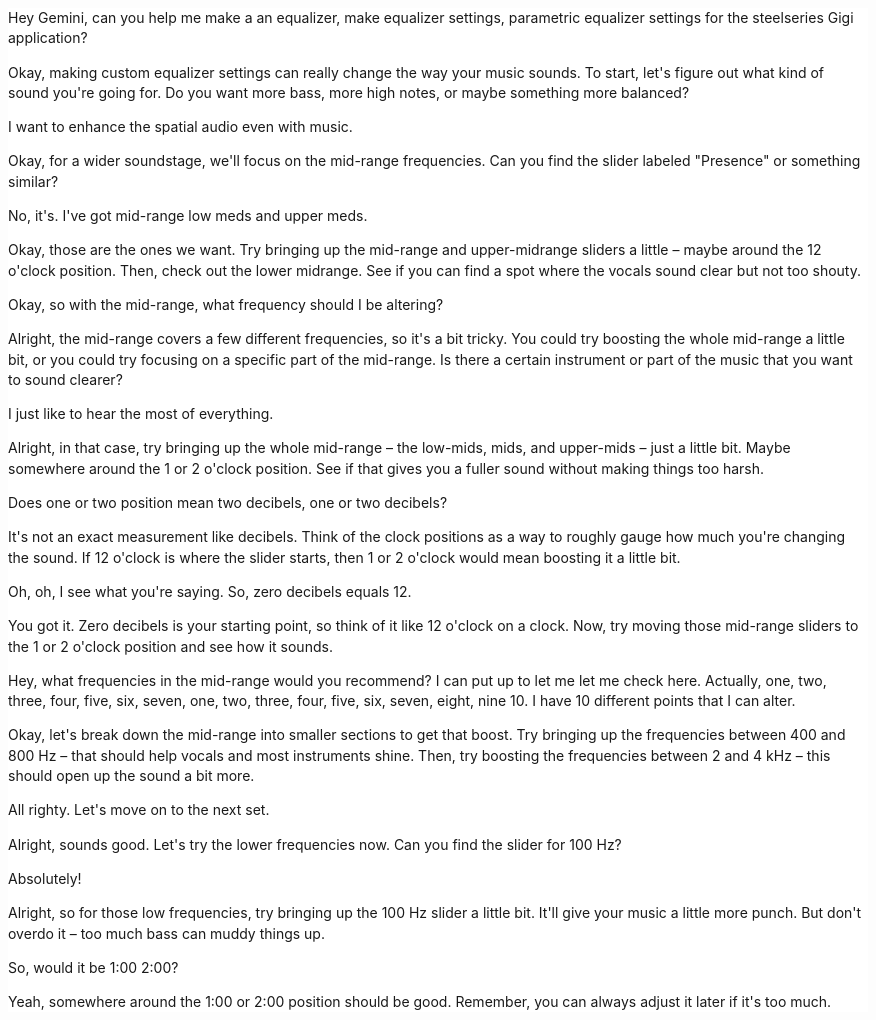 Hey Gemini, can you help me make a an equalizer, make equalizer settings, parametric equalizer settings for the steelseries Gigi application?

Okay, making custom equalizer settings can really change the way your music sounds. To start, let's figure out what kind of sound you're going for. Do you want more bass, more high notes, or maybe something more balanced?

I want to enhance the spatial audio even with music.

Okay, for a wider soundstage, we'll focus on the mid-range frequencies. Can you find the slider labeled "Presence" or something similar?

No, it's. I've got mid-range low meds and upper meds.

Okay, those are the ones we want. Try bringing up the mid-range and upper-midrange sliders a little – maybe around the 12 o'clock position. Then, check out the lower midrange. See if you can find a spot where the vocals sound clear but not too shouty.

Okay, so with the mid-range, what frequency should I be altering?

Alright, the mid-range covers a few different frequencies, so it's a bit tricky. You could try boosting the whole mid-range a little bit, or you could try focusing on a specific part of the mid-range. Is there a certain instrument or part of the music that you want to sound clearer?

I just like to hear the most of everything.

Alright, in that case, try bringing up the whole mid-range – the low-mids, mids, and upper-mids – just a little bit. Maybe somewhere around the 1 or 2 o'clock position. See if that gives you a fuller sound without making things too harsh.

Does one or two position mean two decibels, one or two decibels?

It's not an exact measurement like decibels. Think of the clock positions as a way to roughly gauge how much you're changing the sound. If 12 o'clock is where the slider starts, then 1 or 2 o'clock would mean boosting it a little bit.

Oh, oh, I see what you're saying. So, zero decibels equals 12.

You got it. Zero decibels is your starting point, so think of it like 12 o'clock on a clock. Now, try moving those mid-range sliders to the 1 or 2 o'clock position and see how it sounds.

Hey, what frequencies in the mid-range would you recommend? I can put up to let me let me check here. Actually, one, two, three, four, five, six, seven, one, two, three, four, five, six, seven, eight, nine 10. I have 10 different points that I can alter.

Okay, let's break down the mid-range into smaller sections to get that boost. Try bringing up the frequencies between 400 and 800 Hz – that should help vocals and most instruments shine. Then, try boosting the frequencies between 2 and 4 kHz – this should open up the sound a bit more.

All righty. Let's move on to the next set.

Alright, sounds good. Let's try the lower frequencies now. Can you find the slider for 100 Hz?

Absolutely!

Alright, so for those low frequencies, try bringing up the 100 Hz slider a little bit. It'll give your music a little more punch. But don't overdo it – too much bass can muddy things up.

So, would it be 1:00 2:00?

Yeah, somewhere around the 1:00 or 2:00 position should be good. Remember, you can always adjust it later if it's too much.

